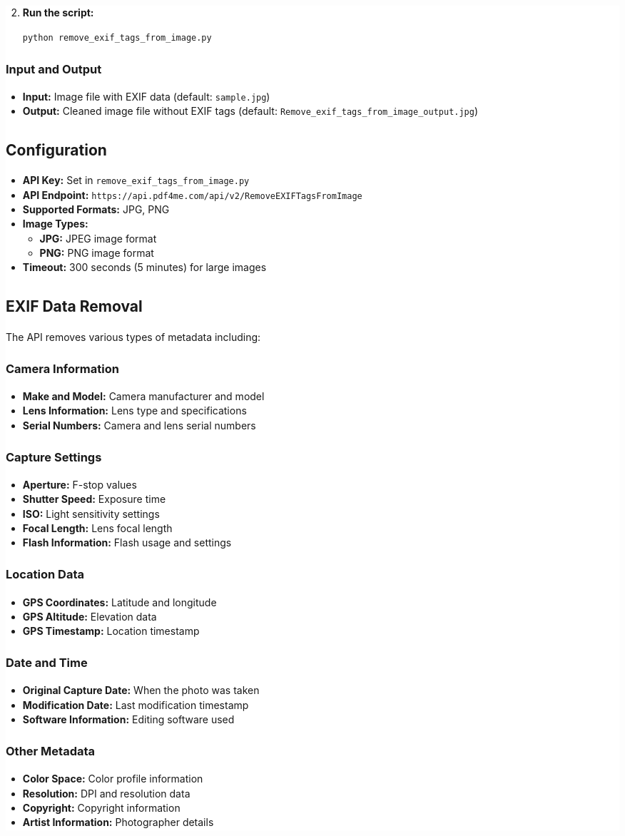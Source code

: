 2. **Run the script:**
   ```bash
   python remove_exif_tags_from_image.py
   ```

### Input and Output

- **Input:** Image file with EXIF data (default: `sample.jpg`)
- **Output:** Cleaned image file without EXIF tags (default: `Remove_exif_tags_from_image_output.jpg`)

## Configuration

- **API Key:** Set in `remove_exif_tags_from_image.py`
- **API Endpoint:** `https://api.pdf4me.com/api/v2/RemoveEXIFTagsFromImage`
- **Supported Formats:** JPG, PNG
- **Image Types:**
  - **JPG:** JPEG image format
  - **PNG:** PNG image format
- **Timeout:** 300 seconds (5 minutes) for large images

## EXIF Data Removal

The API removes various types of metadata including:

### Camera Information
- **Make and Model:** Camera manufacturer and model
- **Lens Information:** Lens type and specifications
- **Serial Numbers:** Camera and lens serial numbers

### Capture Settings
- **Aperture:** F-stop values
- **Shutter Speed:** Exposure time
- **ISO:** Light sensitivity settings
- **Focal Length:** Lens focal length
- **Flash Information:** Flash usage and settings

### Location Data
- **GPS Coordinates:** Latitude and longitude
- **GPS Altitude:** Elevation data
- **GPS Timestamp:** Location timestamp

### Date and Time
- **Original Capture Date:** When the photo was taken
- **Modification Date:** Last modification timestamp
- **Software Information:** Editing software used

### Other Metadata
- **Color Space:** Color profile information
- **Resolution:** DPI and resolution data
- **Copyright:** Copyright information
- **Artist Information:** Photographer details
